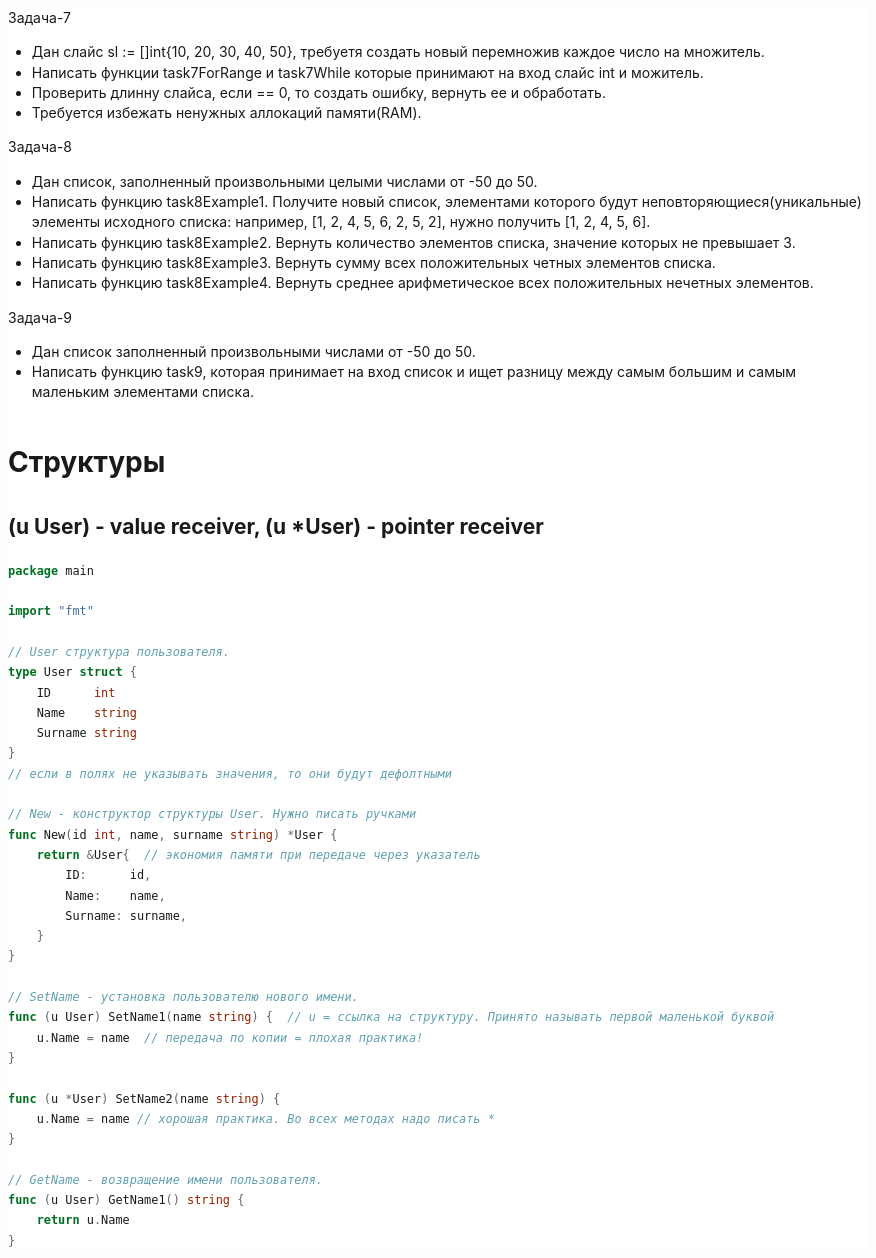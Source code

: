 Задача-7
- Дан слайс sl := []int{10, 20, 30, 40, 50}, требуетя создать новый перемножив каждое число на множитель.
- Написать функции task7ForRange и task7While которые принимают на вход слайс int и можитель.
- Проверить длинну слайса, если == 0, то создать ошибку, вернуть ее и обработать.
- Требуется избежать ненужных аллокаций памяти(RAM).

Задача-8
- Дан список, заполненный произвольными целыми числами от -50 до 50.
- Написать функцию task8Example1. Получите новый список, элементами которого будут неповторяющиеся(уникальные) элементы
  исходного списка: например, [1, 2, 4, 5, 6, 2, 5, 2], нужно получить [1, 2, 4, 5, 6].
- Написать функцию task8Example2. Вернуть количество элементов списка, значение которых не превышает 3.
- Написать функцию task8Example3. Вернуть сумму всех положительных четных элементов списка.
- Написать функцию task8Example4. Вернуть среднее арифметическое всех положительных нечетных элементов.

Задача-9
- Дан список заполненный произвольными числами от -50 до 50.
- Написать функцию task9, которая принимает на вход список и ищет разницу между самым большим и самым маленьким элементами списка.

# Структуры

## (u User) - value receiver, (u *User) - pointer receiver
```go
package main

import "fmt"

// User структура пользователя.
type User struct {
    ID      int
    Name    string
    Surname string
}
// если в полях не указывать значения, то они будут дефолтными

// New - конструктор структуры User. Нужно писать ручками
func New(id int, name, surname string) *User {
    return &User{  // экономия памяти при передаче через указатель
        ID:      id,
        Name:    name,
        Surname: surname,
    }
}

// SetName - установка пользователю нового имени.
func (u User) SetName1(name string) {  // u = ссылка на структуру. Принято называть первой маленькой буквой 
    u.Name = name  // передача по копии = плохая практика!
}

func (u *User) SetName2(name string) {
    u.Name = name // хорошая практика. Во всех методах надо писать *
}

// GetName - возвращение имени пользователя.
func (u User) GetName1() string {
    return u.Name  
}

```